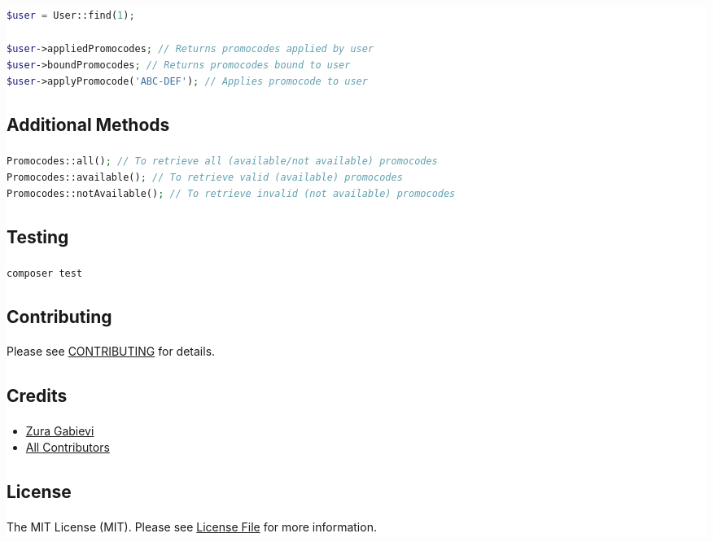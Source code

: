 ```php
$user = User::find(1);

$user->appliedPromocodes; // Returns promocodes applied by user
$user->boundPromocodes; // Returns promocodes bound to user
$user->applyPromocode('ABC-DEF'); // Applies promocode to user
```

## Additional Methods

```php
Promocodes::all(); // To retrieve all (available/not available) promocodes
Promocodes::available(); // To retrieve valid (available) promocodes
Promocodes::notAvailable(); // To retrieve invalid (not available) promocodes
```

## Testing

```bash
composer test
```

## Contributing

Please see [CONTRIBUTING](https://github.com/zgabievi/laravel-promocodes/blob/master/CONTRIBUTING.md) for details.

## Credits

- [Zura Gabievi](https://github.com/zgabievi)
- [All Contributors](https://github.com/zgabievi/laravel-promocodes/graphs/contributors)

## License

The MIT License (MIT). Please see [License File](https://github.com/zgabievi/laravel-promocodes/blob/master/LICENSE.md)
for more information.
